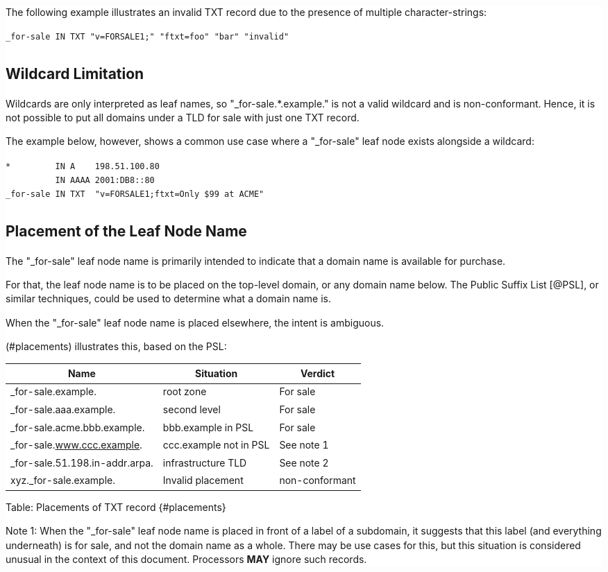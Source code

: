 The following example illustrates an invalid TXT record due to the presence of multiple
character-strings:

~~~
_for-sale IN TXT "v=FORSALE1;" "ftxt=foo" "bar" "invalid"
~~~

## Wildcard Limitation

Wildcards are only interpreted as leaf names, so "\_for-sale.*.example." is not a valid wildcard and is non-conformant.
Hence, it is not possible to put all domains under a TLD for sale with just one TXT record.

The example below, however, shows a common use case where a "\_for-sale" leaf node exists alongside a
wildcard:

~~~
*         IN A    198.51.100.80
          IN AAAA 2001:DB8::80
_for-sale IN TXT  "v=FORSALE1;ftxt=Only $99 at ACME"
~~~




## Placement of the Leaf Node Name

The "\_for-sale" leaf node name is primarily intended to indicate that a domain name is available for
purchase.

For that, the leaf node name is to be placed on the top-level domain, or any domain
name below. The Public Suffix List [@PSL], or similar techniques, could be used to 
determine what a domain name is.



When the "\_for-sale" leaf node name is placed elsewhere, the intent is ambiguous.

(#placements) illustrates this, based on the PSL:

Name | Situation | Verdict
-----|-----------|--------
\_for-sale.example. | root zone | For sale
\_for-sale.aaa.example. | second level | For sale
\_for-sale.acme.bbb.example. | bbb.example in PSL | For sale
\_for-sale.www.ccc.example. | ccc.example not in PSL | See note 1
\_for-sale.51.198.in-addr.arpa. | infrastructure TLD | See note 2
xyz.\_for-sale.example. | Invalid placement | non-conformant
Table: Placements of TXT record {#placements}

Note 1:
When the "\_for-sale" leaf node name is placed in front of a label of a
subdomain, it suggests that this label (and everything underneath) is 
for sale, and not the domain name as a whole. There may be use cases for this, but this
situation is considered unusual in the context of this document. 
Processors **MAY** ignore such records. 
